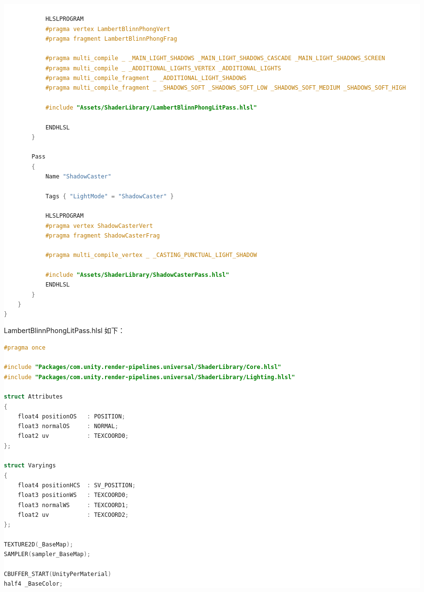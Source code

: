 ``` C
            
            HLSLPROGRAM
            #pragma vertex LambertBlinnPhongVert
            #pragma fragment LambertBlinnPhongFrag

            #pragma multi_compile _ _MAIN_LIGHT_SHADOWS _MAIN_LIGHT_SHADOWS_CASCADE _MAIN_LIGHT_SHADOWS_SCREEN
            #pragma multi_compile _ _ADDITIONAL_LIGHTS_VERTEX _ADDITIONAL_LIGHTS
            #pragma multi_compile_fragment _ _ADDITIONAL_LIGHT_SHADOWS
            #pragma multi_compile_fragment _ _SHADOWS_SOFT _SHADOWS_SOFT_LOW _SHADOWS_SOFT_MEDIUM _SHADOWS_SOFT_HIGH
            
            #include "Assets/ShaderLibrary/LambertBlinnPhongLitPass.hlsl"

            ENDHLSL
        }

        Pass
        {
            Name "ShadowCaster"
            
            Tags { "LightMode" = "ShadowCaster" }
            
            HLSLPROGRAM
            #pragma vertex ShadowCasterVert
            #pragma fragment ShadowCasterFrag

            #pragma multi_compile_vertex _ _CASTING_PUNCTUAL_LIGHT_SHADOW

            #include "Assets/ShaderLibrary/ShadowCasterPass.hlsl"
            ENDHLSL
        }
    }
}
```

LambertBlinnPhongLitPass.hlsl 如下：  

``` C
#pragma once

#include "Packages/com.unity.render-pipelines.universal/ShaderLibrary/Core.hlsl"
#include "Packages/com.unity.render-pipelines.universal/ShaderLibrary/Lighting.hlsl"

struct Attributes
{
    float4 positionOS   : POSITION;
    float3 normalOS     : NORMAL;
    float2 uv           : TEXCOORD0;
};

struct Varyings
{
    float4 positionHCS  : SV_POSITION;
    float3 positionWS   : TEXCOORD0;
    float3 normalWS     : TEXCOORD1;
    float2 uv           : TEXCOORD2;
};

TEXTURE2D(_BaseMap);
SAMPLER(sampler_BaseMap);

CBUFFER_START(UnityPerMaterial)
half4 _BaseColor;
```